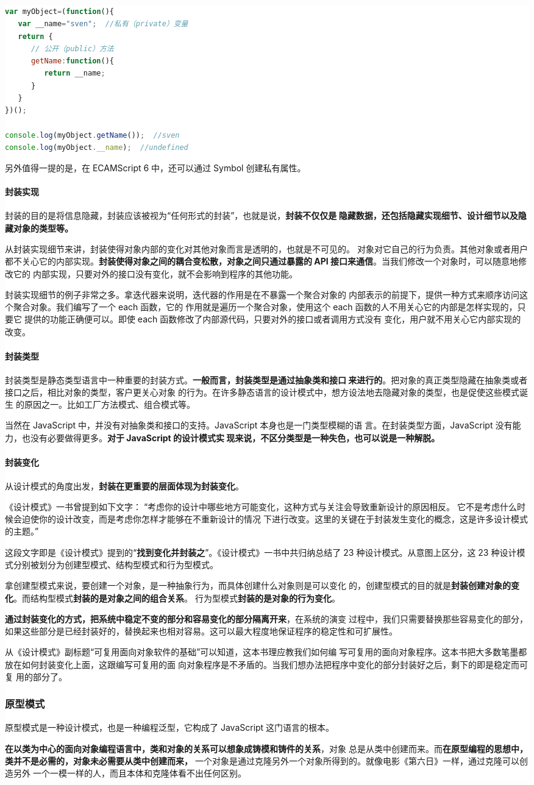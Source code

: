 ```js
var myObject=(function(){
   var __name="sven";  //私有（private）变量
   return {
      // 公开（public）方法
      getName:function(){
         return __name;
      }
   }
})();

console.log(myObject.getName());  //sven
console.log(myObject.__name);  //undefined
```

另外值得一提的是，在 ECAMScript 6 中，还可以通过 Symbol 创建私有属性。

#### 封装实现

封装的目的是将信息隐藏，封装应该被视为“任何形式的封装”，也就是说，**封装不仅仅是 隐藏数据，还包括隐藏实现细节、设计细节以及隐藏对象的类型等。** 

从封装实现细节来讲，封装使得对象内部的变化对其他对象而言是透明的，也就是不可见的。 对象对它自己的行为负责。其他对象或者用户都不关心它的内部实现。**封装使得对象之间的耦合变松散，对象之间只通过暴露的 API 接口来通信**。当我们修改一个对象时，可以随意地修改它的 内部实现，只要对外的接口没有变化，就不会影响到程序的其他功能。 

封装实现细节的例子非常之多。拿迭代器来说明，迭代器的作用是在不暴露一个聚合对象的 内部表示的前提下，提供一种方式来顺序访问这个聚合对象。我们编写了一个 each 函数，它的 作用就是遍历一个聚合对象，使用这个 each 函数的人不用关心它的内部是怎样实现的，只要它 提供的功能正确便可以。即使 each 函数修改了内部源代码，只要对外的接口或者调用方式没有 变化，用户就不用关心它内部实现的改变。

#### 封装类型

封装类型是静态类型语言中一种重要的封装方式。**一般而言，封装类型是通过抽象类和接口 来进行的**。把对象的真正类型隐藏在抽象类或者接口之后，相比对象的类型，客户更关心对象 的行为。在许多静态语言的设计模式中，想方设法地去隐藏对象的类型，也是促使这些模式诞生 的原因之一。比如工厂方法模式、组合模式等。 

当然在 JavaScript 中，并没有对抽象类和接口的支持。JavaScript 本身也是一门类型模糊的语 言。在封装类型方面，JavaScript 没有能力，也没有必要做得更多。**对于 JavaScript 的设计模式实 现来说，不区分类型是一种失色，也可以说是一种解脱。**

#### 封装变化

从设计模式的角度出发，**封装在更重要的层面体现为封装变化**。 

《设计模式》一书曾提到如下文字： “考虑你的设计中哪些地方可能变化，这种方式与关注会导致重新设计的原因相反。 它不是考虑什么时候会迫使你的设计改变，而是考虑你怎样才能够在不重新设计的情况 下进行改变。这里的关键在于封装发生变化的概念，这是许多设计模式的主题。” 

这段文字即是《设计模式》提到的“**找到变化并封装之**”。《设计模式》一书中共归纳总结了 23 种设计模式。从意图上区分，这 23 种设计模式分别被划分为创建型模式、结构型模式和行为型模式。

拿创建型模式来说，要创建一个对象，是一种抽象行为，而具体创建什么对象则是可以变化 的，创建型模式的目的就是**封装创建对象的变化**。而结构型模式**封装的是对象之间的组合关系**。 行为型模式**封装的是对象的行为变化**。 

**通过封装变化的方式，把系统中稳定不变的部分和容易变化的部分隔离开来**，在系统的演变 过程中，我们只需要替换那些容易变化的部分，如果这些部分是已经封装好的，替换起来也相对容易。这可以最大程度地保证程序的稳定性和可扩展性。 

从《设计模式》副标题“可复用面向对象软件的基础”可以知道，这本书理应教我们如何编 写可复用的面向对象程序。这本书把大多数笔墨都放在如何封装变化上面，这跟编写可复用的面 向对象程序是不矛盾的。当我们想办法把程序中变化的部分封装好之后，剩下的即是稳定而可复 用的部分了。

### 原型模式

原型模式是一种设计模式，也是一种编程泛型，它构成了 JavaScript 这门语言的根本。

**在以类为中心的面向对象编程语言中，类和对象的关系可以想象成铸模和铸件的关系**，对象 总是从类中创建而来。而**在原型编程的思想中，类并不是必需的，对象未必需要从类中创建而来，** 一个对象是通过克隆另外一个对象所得到的。就像电影《第六日》一样，通过克隆可以创造另外 一个一模一样的人，而且本体和克隆体看不出任何区别。
